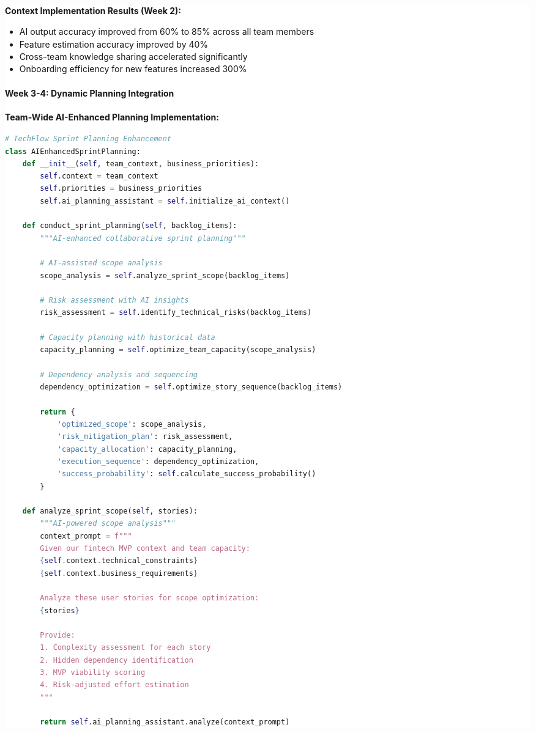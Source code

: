 **Context Implementation Results (Week 2):**
- AI output accuracy improved from 60% to 85% across all team members
- Feature estimation accuracy improved by 40%
- Cross-team knowledge sharing accelerated significantly
- Onboarding efficiency for new features increased 300%

#### Week 3-4: Dynamic Planning Integration

**Team-Wide AI-Enhanced Planning Implementation:**
```python
# TechFlow Sprint Planning Enhancement
class AIEnhancedSprintPlanning:
    def __init__(self, team_context, business_priorities):
        self.context = team_context
        self.priorities = business_priorities
        self.ai_planning_assistant = self.initialize_ai_context()
    
    def conduct_sprint_planning(self, backlog_items):
        """AI-enhanced collaborative sprint planning"""
        
        # AI-assisted scope analysis
        scope_analysis = self.analyze_sprint_scope(backlog_items)
        
        # Risk assessment with AI insights
        risk_assessment = self.identify_technical_risks(backlog_items)
        
        # Capacity planning with historical data
        capacity_planning = self.optimize_team_capacity(scope_analysis)
        
        # Dependency analysis and sequencing
        dependency_optimization = self.optimize_story_sequence(backlog_items)
        
        return {
            'optimized_scope': scope_analysis,
            'risk_mitigation_plan': risk_assessment,
            'capacity_allocation': capacity_planning,
            'execution_sequence': dependency_optimization,
            'success_probability': self.calculate_success_probability()
        }
    
    def analyze_sprint_scope(self, stories):
        """AI-powered scope analysis"""
        context_prompt = f"""
        Given our fintech MVP context and team capacity:
        {self.context.technical_constraints}
        {self.context.business_requirements}
        
        Analyze these user stories for scope optimization:
        {stories}
        
        Provide:
        1. Complexity assessment for each story
        2. Hidden dependency identification
        3. MVP viability scoring
        4. Risk-adjusted effort estimation
        """
        
        return self.ai_planning_assistant.analyze(context_prompt)
```
